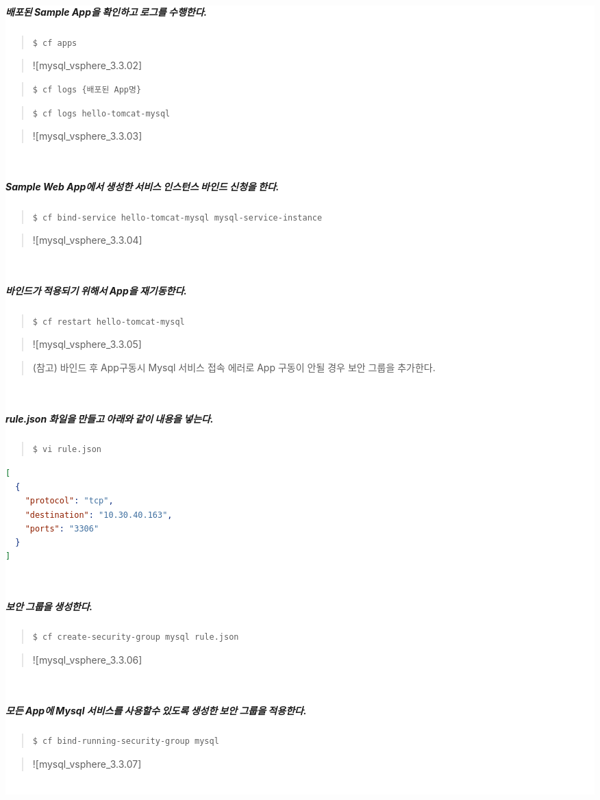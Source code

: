 ##### 배포된 Sample App을 확인하고 로그를 수행한다.
>`$ cf apps`

>![mysql_vsphere_3.3.02]

>`$ cf logs {배포된 App명}`

>`$ cf logs hello-tomcat-mysql`

>![mysql_vsphere_3.3.03]

<br>

##### Sample Web App에서 생성한 서비스 인스턴스 바인드 신청을 한다.

>`$ cf bind-service hello-tomcat-mysql mysql-service-instance`

>![mysql_vsphere_3.3.04]

<br>

##### 바인드가 적용되기 위해서 App을 재기동한다.

>`$ cf restart hello-tomcat-mysql`

>![mysql_vsphere_3.3.05]

>(참고) 바인드 후 App구동시 Mysql 서비스 접속 에러로 App 구동이 안될 경우 보안 그룹을 추가한다.  

<br>

##### rule.json 화일을 만들고 아래와 같이 내용을 넣는다.
>`$ vi rule.json`

```json
[
  {
    "protocol": "tcp",
    "destination": "10.30.40.163",
    "ports": "3306"
  }
]
```
<br>

##### 보안 그룹을 생성한다.

>`$ cf create-security-group mysql rule.json`

>![mysql_vsphere_3.3.06]

<br>

##### 모든 App에 Mysql 서비스를 사용할수 있도록 생성한 보안 그룹을 적용한다.

>`$ cf bind-running-security-group mysql`

>![mysql_vsphere_3.3.07]

<br>
